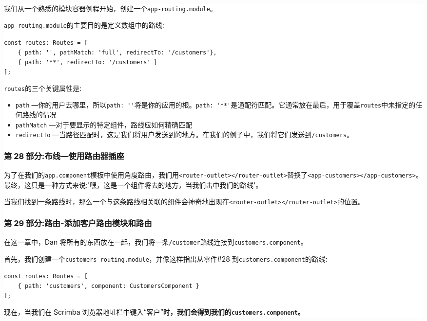 我们从一个熟悉的模块容器例程开始，创建一个`app-routing.module`。

`app-routing.module`的主要目的是定义数组中的路线:

```
const routes: Routes = [  
    { path: '', pathMatch: 'full', redirectTo: '/customers'},  
    { path: '**', redirectTo: '/customers' }  
]; 
```

`routes`的三个关键属性是:

*   `path` —你的用户去哪里，所以`path: ''`将是你的应用的根。`path: '**'`是通配符匹配。它通常放在最后，用于覆盖`routes`中未指定的任何路线的情况
*   `pathMatch` —对于要显示的特定组件，路线应如何精确匹配
*   `redirectTo` —当路径匹配时，这是我们将用户发送到的地方。在我们的例子中，我们将它们发送到`/customers`。

### 第 28 部分:布线—使用路由器插座

为了在我们的`app.component`模板中使用角度路由，我们用`<router-outlet></router-outlet>`替换了`<app-customers></app-customers>`。最终，这只是一种方式来说:'嘿，这是一个组件将去的地方，当我们击中我们的路线'。

当我们找到一条路线时，那么一个与这条路线相关联的组件会神奇地出现在`<router-outlet></router-outlet>`的位置。

### 第 29 部分:路由-添加客户路由模块和路由

在这一章中，Dan 将所有的东西放在一起，我们将一条`/customer`路线连接到`customers.component`。

首先，我们创建一个`customers-routing.module`，并像这样指出从零件#28 到`customers.component`的路线:

```
const routes: Routes = [  
    { path: 'customers', component: CustomersComponent }  
]; 
```

现在，当我们在 Scrimba 浏览器地址栏中键入“客户”**时，我们会得到我们的`customers.component`。**
